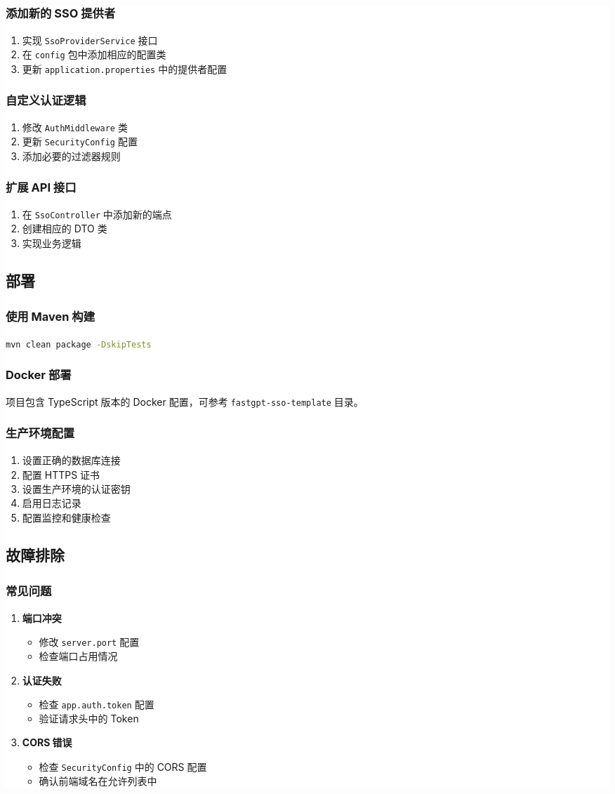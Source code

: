 ### 添加新的 SSO 提供者

1. 实现 `SsoProviderService` 接口
2. 在 `config` 包中添加相应的配置类
3. 更新 `application.properties` 中的提供者配置

### 自定义认证逻辑

1. 修改 `AuthMiddleware` 类
2. 更新 `SecurityConfig` 配置
3. 添加必要的过滤器规则

### 扩展 API 接口

1. 在 `SsoController` 中添加新的端点
2. 创建相应的 DTO 类
3. 实现业务逻辑

## 部署

### 使用 Maven 构建

```bash
mvn clean package -DskipTests
```

### Docker 部署

项目包含 TypeScript 版本的 Docker 配置，可参考 `fastgpt-sso-template` 目录。

### 生产环境配置

1. 设置正确的数据库连接
2. 配置 HTTPS 证书
3. 设置生产环境的认证密钥
4. 启用日志记录
5. 配置监控和健康检查

## 故障排除

### 常见问题

1. **端口冲突**
   - 修改 `server.port` 配置
   - 检查端口占用情况

2. **认证失败**
   - 检查 `app.auth.token` 配置
   - 验证请求头中的 Token

3. **CORS 错误**
   - 检查 `SecurityConfig` 中的 CORS 配置
   - 确认前端域名在允许列表中
